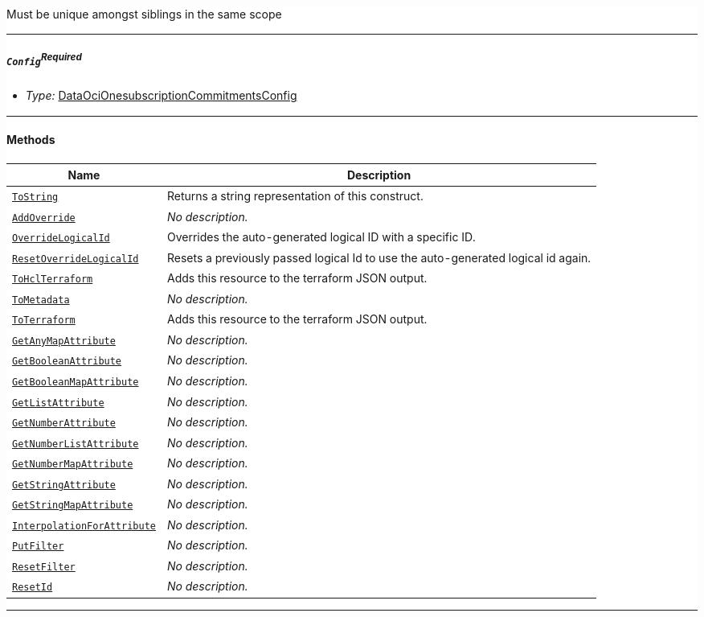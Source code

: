 Must be unique amongst siblings in the same scope

---

##### `Config`<sup>Required</sup> <a name="Config" id="rhizo-co-terraform-provider-oci.dataOciOnesubscriptionCommitments.DataOciOnesubscriptionCommitments.Initializer.parameter.config"></a>

- *Type:* <a href="#rhizo-co-terraform-provider-oci.dataOciOnesubscriptionCommitments.DataOciOnesubscriptionCommitmentsConfig">DataOciOnesubscriptionCommitmentsConfig</a>

---

#### Methods <a name="Methods" id="Methods"></a>

| **Name** | **Description** |
| --- | --- |
| <code><a href="#rhizo-co-terraform-provider-oci.dataOciOnesubscriptionCommitments.DataOciOnesubscriptionCommitments.toString">ToString</a></code> | Returns a string representation of this construct. |
| <code><a href="#rhizo-co-terraform-provider-oci.dataOciOnesubscriptionCommitments.DataOciOnesubscriptionCommitments.addOverride">AddOverride</a></code> | *No description.* |
| <code><a href="#rhizo-co-terraform-provider-oci.dataOciOnesubscriptionCommitments.DataOciOnesubscriptionCommitments.overrideLogicalId">OverrideLogicalId</a></code> | Overrides the auto-generated logical ID with a specific ID. |
| <code><a href="#rhizo-co-terraform-provider-oci.dataOciOnesubscriptionCommitments.DataOciOnesubscriptionCommitments.resetOverrideLogicalId">ResetOverrideLogicalId</a></code> | Resets a previously passed logical Id to use the auto-generated logical id again. |
| <code><a href="#rhizo-co-terraform-provider-oci.dataOciOnesubscriptionCommitments.DataOciOnesubscriptionCommitments.toHclTerraform">ToHclTerraform</a></code> | Adds this resource to the terraform JSON output. |
| <code><a href="#rhizo-co-terraform-provider-oci.dataOciOnesubscriptionCommitments.DataOciOnesubscriptionCommitments.toMetadata">ToMetadata</a></code> | *No description.* |
| <code><a href="#rhizo-co-terraform-provider-oci.dataOciOnesubscriptionCommitments.DataOciOnesubscriptionCommitments.toTerraform">ToTerraform</a></code> | Adds this resource to the terraform JSON output. |
| <code><a href="#rhizo-co-terraform-provider-oci.dataOciOnesubscriptionCommitments.DataOciOnesubscriptionCommitments.getAnyMapAttribute">GetAnyMapAttribute</a></code> | *No description.* |
| <code><a href="#rhizo-co-terraform-provider-oci.dataOciOnesubscriptionCommitments.DataOciOnesubscriptionCommitments.getBooleanAttribute">GetBooleanAttribute</a></code> | *No description.* |
| <code><a href="#rhizo-co-terraform-provider-oci.dataOciOnesubscriptionCommitments.DataOciOnesubscriptionCommitments.getBooleanMapAttribute">GetBooleanMapAttribute</a></code> | *No description.* |
| <code><a href="#rhizo-co-terraform-provider-oci.dataOciOnesubscriptionCommitments.DataOciOnesubscriptionCommitments.getListAttribute">GetListAttribute</a></code> | *No description.* |
| <code><a href="#rhizo-co-terraform-provider-oci.dataOciOnesubscriptionCommitments.DataOciOnesubscriptionCommitments.getNumberAttribute">GetNumberAttribute</a></code> | *No description.* |
| <code><a href="#rhizo-co-terraform-provider-oci.dataOciOnesubscriptionCommitments.DataOciOnesubscriptionCommitments.getNumberListAttribute">GetNumberListAttribute</a></code> | *No description.* |
| <code><a href="#rhizo-co-terraform-provider-oci.dataOciOnesubscriptionCommitments.DataOciOnesubscriptionCommitments.getNumberMapAttribute">GetNumberMapAttribute</a></code> | *No description.* |
| <code><a href="#rhizo-co-terraform-provider-oci.dataOciOnesubscriptionCommitments.DataOciOnesubscriptionCommitments.getStringAttribute">GetStringAttribute</a></code> | *No description.* |
| <code><a href="#rhizo-co-terraform-provider-oci.dataOciOnesubscriptionCommitments.DataOciOnesubscriptionCommitments.getStringMapAttribute">GetStringMapAttribute</a></code> | *No description.* |
| <code><a href="#rhizo-co-terraform-provider-oci.dataOciOnesubscriptionCommitments.DataOciOnesubscriptionCommitments.interpolationForAttribute">InterpolationForAttribute</a></code> | *No description.* |
| <code><a href="#rhizo-co-terraform-provider-oci.dataOciOnesubscriptionCommitments.DataOciOnesubscriptionCommitments.putFilter">PutFilter</a></code> | *No description.* |
| <code><a href="#rhizo-co-terraform-provider-oci.dataOciOnesubscriptionCommitments.DataOciOnesubscriptionCommitments.resetFilter">ResetFilter</a></code> | *No description.* |
| <code><a href="#rhizo-co-terraform-provider-oci.dataOciOnesubscriptionCommitments.DataOciOnesubscriptionCommitments.resetId">ResetId</a></code> | *No description.* |

---